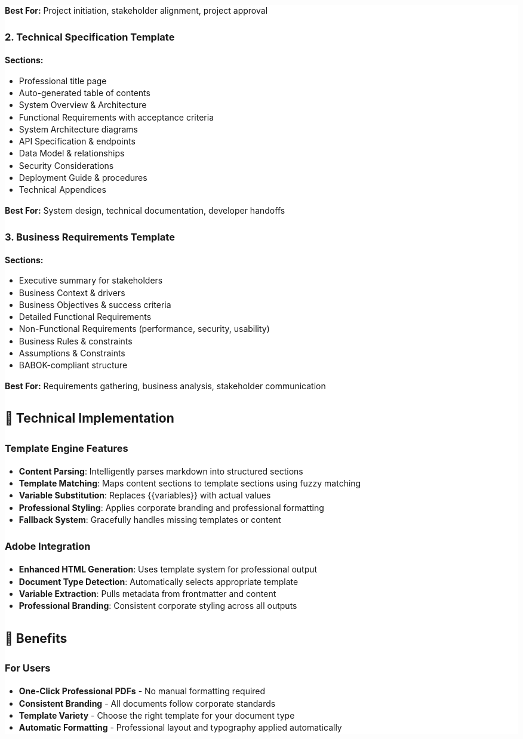 **Best For:** Project initiation, stakeholder alignment, project approval

### **2. Technical Specification Template**
**Sections:**
- Professional title page
- Auto-generated table of contents
- System Overview & Architecture
- Functional Requirements with acceptance criteria
- System Architecture diagrams
- API Specification & endpoints
- Data Model & relationships
- Security Considerations
- Deployment Guide & procedures
- Technical Appendices

**Best For:** System design, technical documentation, developer handoffs

### **3. Business Requirements Template**
**Sections:**
- Executive summary for stakeholders
- Business Context & drivers
- Business Objectives & success criteria
- Detailed Functional Requirements
- Non-Functional Requirements (performance, security, usability)
- Business Rules & constraints
- Assumptions & Constraints
- BABOK-compliant structure

**Best For:** Requirements gathering, business analysis, stakeholder communication

## 🔧 Technical Implementation

### **Template Engine Features**
- **Content Parsing**: Intelligently parses markdown into structured sections
- **Template Matching**: Maps content sections to template sections using fuzzy matching
- **Variable Substitution**: Replaces {{variables}} with actual values
- **Professional Styling**: Applies corporate branding and professional formatting
- **Fallback System**: Gracefully handles missing templates or content

### **Adobe Integration**
- **Enhanced HTML Generation**: Uses template system for professional output
- **Document Type Detection**: Automatically selects appropriate template
- **Variable Extraction**: Pulls metadata from frontmatter and content
- **Professional Branding**: Consistent corporate styling across all outputs

## 🎯 Benefits

### **For Users**
- **One-Click Professional PDFs** - No manual formatting required
- **Consistent Branding** - All documents follow corporate standards
- **Template Variety** - Choose the right template for your document type
- **Automatic Formatting** - Professional layout and typography applied automatically
